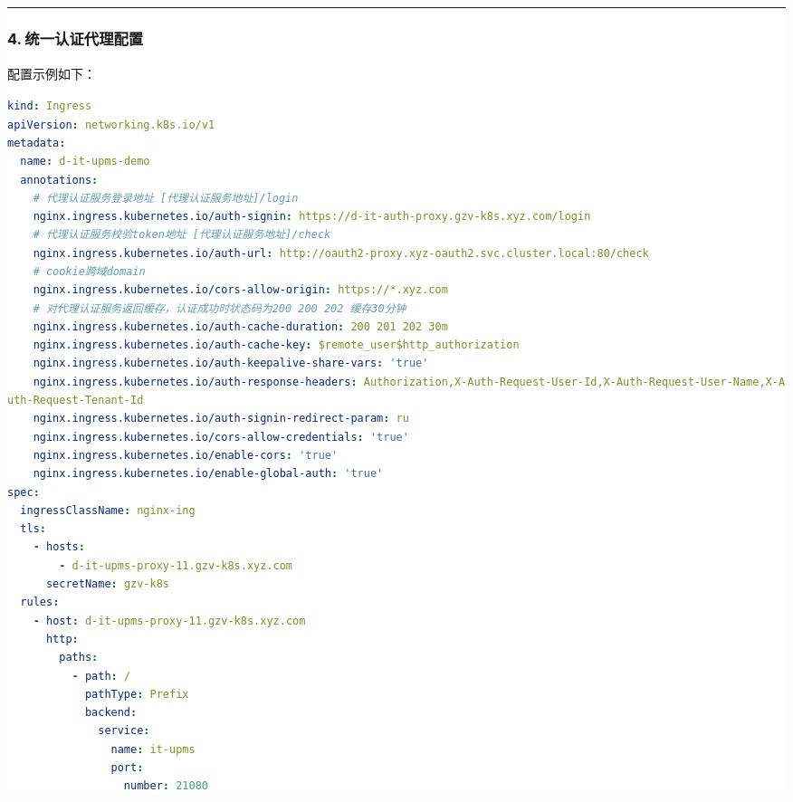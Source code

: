 --------------------------------

### 4. 统一认证代理配置

配置示例如下：

```yaml
kind: Ingress
apiVersion: networking.k8s.io/v1
metadata:
  name: d-it-upms-demo
  annotations:
    # 代理认证服务登录地址 [代理认证服务地址]/login
    nginx.ingress.kubernetes.io/auth-signin: https://d-it-auth-proxy.gzv-k8s.xyz.com/login
    # 代理认证服务校验token地址 [代理认证服务地址]/check
    nginx.ingress.kubernetes.io/auth-url: http://oauth2-proxy.xyz-oauth2.svc.cluster.local:80/check
    # cookie跨域domain
    nginx.ingress.kubernetes.io/cors-allow-origin: https://*.xyz.com
    # 对代理认证服务返回缓存，认证成功时状态码为200 200 202 缓存30分钟
    nginx.ingress.kubernetes.io/auth-cache-duration: 200 201 202 30m
    nginx.ingress.kubernetes.io/auth-cache-key: $remote_user$http_authorization
    nginx.ingress.kubernetes.io/auth-keepalive-share-vars: 'true'
    nginx.ingress.kubernetes.io/auth-response-headers: Authorization,X-Auth-Request-User-Id,X-Auth-Request-User-Name,X-Auth-Request-Tenant-Id
    nginx.ingress.kubernetes.io/auth-signin-redirect-param: ru
    nginx.ingress.kubernetes.io/cors-allow-credentials: 'true'
    nginx.ingress.kubernetes.io/enable-cors: 'true'
    nginx.ingress.kubernetes.io/enable-global-auth: 'true'
spec:
  ingressClassName: nginx-ing
  tls:
    - hosts:
        - d-it-upms-proxy-11.gzv-k8s.xyz.com
      secretName: gzv-k8s
  rules:
    - host: d-it-upms-proxy-11.gzv-k8s.xyz.com
      http:
        paths:
          - path: /
            pathType: Prefix
            backend:
              service:
                name: it-upms
                port:
                  number: 21080
```

